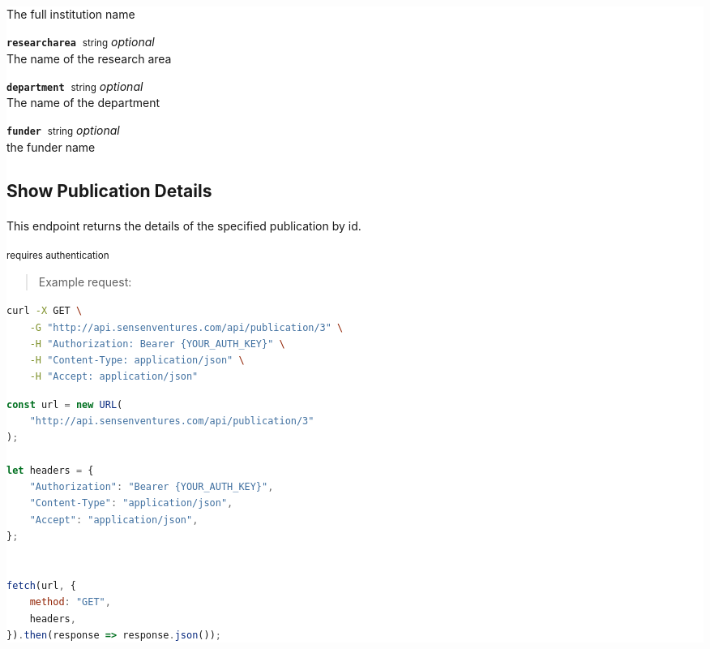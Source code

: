 The full institution name</p>
<p>
<b><code>researcharea</code></b>&nbsp;&nbsp;<small>string</small>     <i>optional</i> &nbsp;
<input type="text" name="researcharea" data-endpoint="GETapi-publications-search" data-component="query"  hidden>
<br>
The name of the research area</p>
<p>
<b><code>department</code></b>&nbsp;&nbsp;<small>string</small>     <i>optional</i> &nbsp;
<input type="text" name="department" data-endpoint="GETapi-publications-search" data-component="query"  hidden>
<br>
The name of the department</p>
<p>
<b><code>funder</code></b>&nbsp;&nbsp;<small>string</small>     <i>optional</i> &nbsp;
<input type="text" name="funder" data-endpoint="GETapi-publications-search" data-component="query"  hidden>
<br>
the funder name</p>
</form>


## Show Publication Details

This endpoint returns the details of the specified publication by id.

<small class="badge badge-darkred">requires authentication</small>



> Example request:

```bash
curl -X GET \
    -G "http://api.sensenventures.com/api/publication/3" \
    -H "Authorization: Bearer {YOUR_AUTH_KEY}" \
    -H "Content-Type: application/json" \
    -H "Accept: application/json"
```

```javascript
const url = new URL(
    "http://api.sensenventures.com/api/publication/3"
);

let headers = {
    "Authorization": "Bearer {YOUR_AUTH_KEY}",
    "Content-Type": "application/json",
    "Accept": "application/json",
};


fetch(url, {
    method: "GET",
    headers,
}).then(response => response.json());
```
